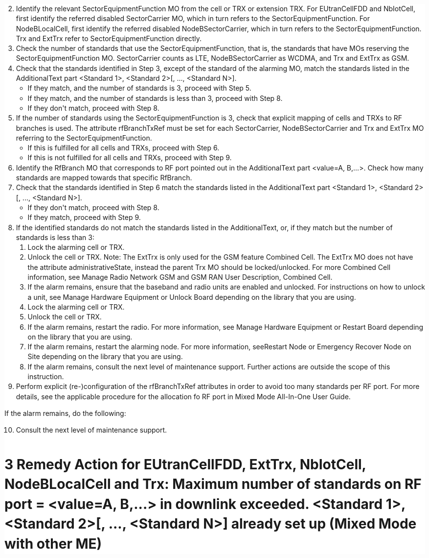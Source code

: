 2. Identify the relevant SectorEquipmentFunction MO from the cell or TRX or extension TRX. For EUtranCellFDD and NbIotCell, first identify the referred disabled SectorCarrier MO, which in turn refers to the SectorEquipmentFunction. For NodeBLocalCell, first identify the referred disabled NodeBSectorCarrier, which in turn refers to the SectorEquipmentFunction. Trx and ExtTrx refer to SectorEquipmentFunction directly.
3. Check the number of standards that use the SectorEquipmentFunction, that is, the standards that have MOs reserving the SectorEquipmentFunction MO. SectorCarrier counts as LTE, NodeBSectorCarrier as WCDMA, and Trx and ExtTrx as GSM.
4. Check that the standards identified in Step 3, except of the standard of the alarming MO, match the standards listed in the AdditionalText part &lt;Standard 1&gt;, &lt;Standard 2&gt;[, ..., &lt;Standard N&gt;].
    - If they match, and the number of standards is 3, proceed with Step 5.
    - If they match, and the number of standards is less than 3, proceed with Step 8.
    - If they don't match, proceed with Step 8.
5. If the number of standards using the SectorEquipmentFunction is 3, check that explicit mapping of cells and TRXs to RF branches is used. The attribute rfBranchTxRef must be set for each SectorCarrier, NodeBSectorCarrier and Trx and ExtTrx MO referring to the SectorEquipmentFunction.
    - If this is fulfilled for all cells and TRXs, proceed with Step 6.
    - If this is not fulfilled for all cells and TRXs, proceed with Step 9.
6. Identify the RfBranch MO that corresponds to RF port pointed out in the AdditionalText part &lt;value=A, B,...&gt;. Check how many standards are mapped towards that specific RfBranch.
7. Check that the standards identified in Step 6 match the standards listed in the AdditionalText part &lt;Standard 1&gt;, &lt;Standard 2&gt;[, ..., &lt;Standard N&gt;].
    - If they don't match, proceed with Step 8.
    - If they match, proceed with Step 9.
8. If the identified standards do not match the standards listed in the AdditionalText, or, if they match but the number of standards is less than 3:
    1. Lock the alarming cell or TRX.
    2. Unlock the cell or TRX. Note: The ExtTrx is only used for the GSM feature Combined Cell. The ExtTrx MO does not have the attribute administrativeState, instead the parent Trx MO should be locked/unlocked. For more Combined Cell information, see Manage Radio Network GSM and GSM RAN User Description, Combined Cell.
    3. If the alarm remains, ensure that the baseband and radio units are enabled and unlocked. For instructions on how to unlock a unit, see Manage Hardware Equipment or Unlock Board depending on the library that you are using.
    4. Lock the alarming cell or TRX.
    5. Unlock the cell or TRX.
    6. If the alarm remains, restart the radio. For more information, see Manage Hardware Equipment or Restart Board depending on the library that you are using.
    7. If the alarm remains, restart the alarming node. For more information, seeRestart Node or Emergency Recover Node on Site depending on the library that you are using.
    8. If the alarm remains, consult the next level of maintenance support. Further actions are outside the scope of this instruction.
9. Perform explicit (re-)configuration of the rfBranchTxRef attributes in order to avoid too many standards per RF port. For more details, see the applicable procedure for the allocation fo RF port in Mixed Mode All-In-One User Guide.

If the alarm remains, do the following:

10. Consult the next level of maintenance support.

# 3 Remedy Action for EUtranCellFDD, ExtTrx, NbIotCell, NodeBLocalCell and Trx: Maximum number of standards on RF port = &lt;value=A, B,...&gt; in downlink exceeded. &lt;Standard 1&gt;, &lt;Standard 2&gt;[, ..., &lt;Standard N&gt;] already set up (Mixed Mode with other ME)
